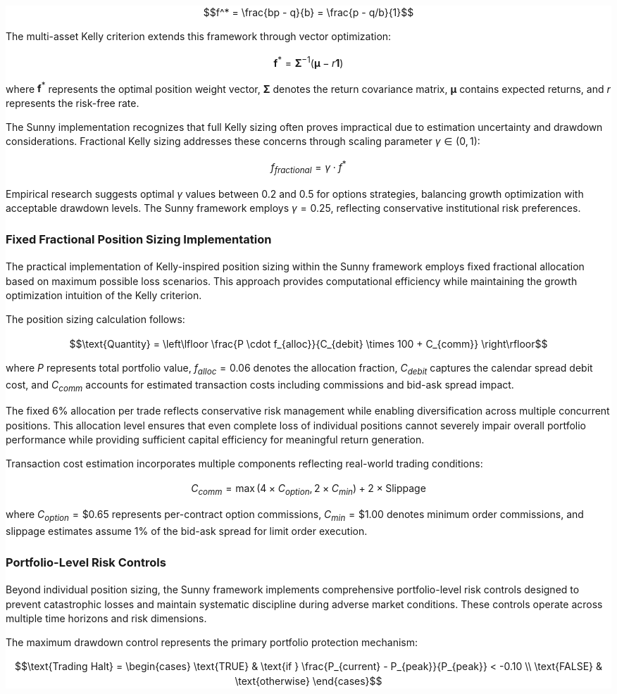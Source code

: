 $$f^* = \frac{bp - q}{b} = \frac{p - q/b}{1}$$

The multi-asset Kelly criterion extends this framework through vector optimization:

$$\mathbf{f}^* = \mathbf{\Sigma}^{-1}(\boldsymbol{\mu} - r\mathbf{1})$$

where $\mathbf{f}^*$ represents the optimal position weight vector, $\mathbf{\Sigma}$ denotes the return covariance matrix, $\boldsymbol{\mu}$ contains expected returns, and $r$ represents the risk-free rate.

The Sunny implementation recognizes that full Kelly sizing often proves impractical due to estimation uncertainty and drawdown considerations. Fractional Kelly sizing addresses these concerns through scaling parameter $\gamma \in (0,1)$:

$$f_{fractional} = \gamma \cdot f^*$$

Empirical research suggests optimal $\gamma$ values between 0.2 and 0.5 for options strategies, balancing growth optimization with acceptable drawdown levels. The Sunny framework employs $\gamma = 0.25$, reflecting conservative institutional risk preferences.

### Fixed Fractional Position Sizing Implementation

The practical implementation of Kelly-inspired position sizing within the Sunny framework employs fixed fractional allocation based on maximum possible loss scenarios. This approach provides computational efficiency while maintaining the growth optimization intuition of the Kelly criterion.

The position sizing calculation follows:

$$\text{Quantity} = \left\lfloor \frac{P \cdot f_{alloc}}{C_{debit} \times 100 + C_{comm}} \right\rfloor$$

where $P$ represents total portfolio value, $f_{alloc} = 0.06$ denotes the allocation fraction, $C_{debit}$ captures the calendar spread debit cost, and $C_{comm}$ accounts for estimated transaction costs including commissions and bid-ask spread impact.

The fixed 6% allocation per trade reflects conservative risk management while enabling diversification across multiple concurrent positions. This allocation level ensures that even complete loss of individual positions cannot severely impair overall portfolio performance while providing sufficient capital efficiency for meaningful return generation.

Transaction cost estimation incorporates multiple components reflecting real-world trading conditions:

$$C_{comm} = \max(4 \times C_{option}, 2 \times C_{min}) + 2 \times \text{Slippage}$$

where $C_{option} = \$0.65$ represents per-contract option commissions, $C_{min} = \$1.00$ denotes minimum order commissions, and slippage estimates assume 1% of the bid-ask spread for limit order execution.

### Portfolio-Level Risk Controls

Beyond individual position sizing, the Sunny framework implements comprehensive portfolio-level risk controls designed to prevent catastrophic losses and maintain systematic discipline during adverse market conditions. These controls operate across multiple time horizons and risk dimensions.

The maximum drawdown control represents the primary portfolio protection mechanism:

$$\text{Trading Halt} = \begin{cases}
\text{TRUE} & \text{if } \frac{P_{current} - P_{peak}}{P_{peak}} < -0.10 \\
\text{FALSE} & \text{otherwise}
\end{cases}$$
